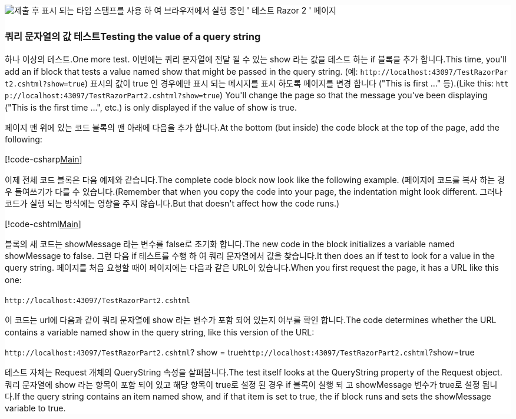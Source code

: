 ![제출 후 표시 되는 타임 스탬프를 사용 하 여 브라우저에서 실행 중인 ' 테스트 Razor 2 ' 페이지](intro-to-web-pages-programming/_static/image4.png)

### <a name="testing-the-value-of-a-query-string"></a><span data-ttu-id="12f1a-287">쿼리 문자열의 값 테스트</span><span class="sxs-lookup"><span data-stu-id="12f1a-287">Testing the value of a query string</span></span>

<span data-ttu-id="12f1a-288">하나 이상의 테스트.</span><span class="sxs-lookup"><span data-stu-id="12f1a-288">One more test.</span></span> <span data-ttu-id="12f1a-289">이번에는 쿼리 문자열에 전달 될 수 있는 show 라는 값을 테스트 하는 if 블록을 추가 합니다.</span><span class="sxs-lookup"><span data-stu-id="12f1a-289">This time, you'll add an if block that tests a value named show that might be passed in the query string.</span></span> <span data-ttu-id="12f1a-290">(예: `http://localhost:43097/TestRazorPart2.cshtml?show=true`) 표시의 값이 true 인 경우에만 표시 되는 메시지를 표시 하도록 페이지를 변경 합니다 ("This is first ..." 등).</span><span class="sxs-lookup"><span data-stu-id="12f1a-290">(Like this: `http://localhost:43097/TestRazorPart2.cshtml?show=true`) You'll change the page so that the message you've been displaying ("This is the first time ...", etc.) is only displayed if the value of show is true.</span></span>

<span data-ttu-id="12f1a-291">페이지 맨 위에 있는 코드 블록의 맨 아래에 다음을 추가 합니다.</span><span class="sxs-lookup"><span data-stu-id="12f1a-291">At the bottom (but inside) the code block at the top of the page, add the following:</span></span>

[!code-csharp[Main](intro-to-web-pages-programming/samples/sample10.cs)]

<span data-ttu-id="12f1a-292">이제 전체 코드 블록은 다음 예제와 같습니다.</span><span class="sxs-lookup"><span data-stu-id="12f1a-292">The complete code block now look like the following example.</span></span> <span data-ttu-id="12f1a-293">(페이지에 코드를 복사 하는 경우 들여쓰기가 다를 수 있습니다.</span><span class="sxs-lookup"><span data-stu-id="12f1a-293">(Remember that when you copy the code into your page, the indentation might look different.</span></span> <span data-ttu-id="12f1a-294">그러나 코드가 실행 되는 방식에는 영향을 주지 않습니다.</span><span class="sxs-lookup"><span data-stu-id="12f1a-294">But that doesn't affect how the code runs.)</span></span>

[!code-cshtml[Main](intro-to-web-pages-programming/samples/sample11.cshtml)]

<span data-ttu-id="12f1a-295">블록의 새 코드는 showMessage 라는 변수를 false로 초기화 합니다.</span><span class="sxs-lookup"><span data-stu-id="12f1a-295">The new code in the block initializes a variable named showMessage to false.</span></span> <span data-ttu-id="12f1a-296">그런 다음 if 테스트를 수행 하 여 쿼리 문자열에서 값을 찾습니다.</span><span class="sxs-lookup"><span data-stu-id="12f1a-296">It then does an if test to look for a value in the query string.</span></span> <span data-ttu-id="12f1a-297">페이지를 처음 요청할 때이 페이지에는 다음과 같은 URL이 있습니다.</span><span class="sxs-lookup"><span data-stu-id="12f1a-297">When you first request the page, it has a URL like this one:</span></span>

`http://localhost:43097/TestRazorPart2.cshtml`

<span data-ttu-id="12f1a-298">이 코드는 url에 다음과 같이 쿼리 문자열에 show 라는 변수가 포함 되어 있는지 여부를 확인 합니다.</span><span class="sxs-lookup"><span data-stu-id="12f1a-298">The code determines whether the URL contains a variable named show in the query string, like this version of the URL:</span></span>

<span data-ttu-id="12f1a-299">`http://localhost:43097/TestRazorPart2.cshtml`? show = true</span><span class="sxs-lookup"><span data-stu-id="12f1a-299">`http://localhost:43097/TestRazorPart2.cshtml`?show=true</span></span>

<span data-ttu-id="12f1a-300">테스트 자체는 Request 개체의 QueryString 속성을 살펴봅니다.</span><span class="sxs-lookup"><span data-stu-id="12f1a-300">The test itself looks at the QueryString property of the Request object.</span></span> <span data-ttu-id="12f1a-301">쿼리 문자열에 show 라는 항목이 포함 되어 있고 해당 항목이 true로 설정 된 경우 if 블록이 실행 되 고 showMessage 변수가 true로 설정 됩니다.</span><span class="sxs-lookup"><span data-stu-id="12f1a-301">If the query string contains an item named show, and if that item is set to true, the if block runs and sets the showMessage variable to true.</span></span>
